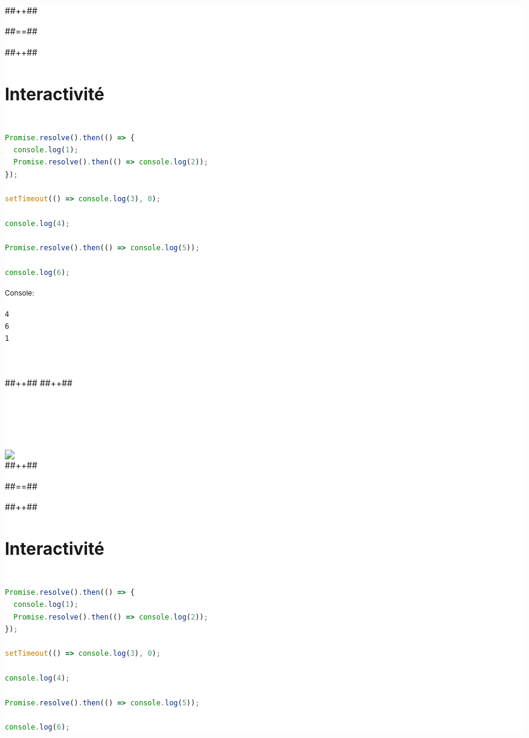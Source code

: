 </div>
##++##


##==##



##++##

<h1 style="margin-bottom: 40px;">Interactivité</h1>

```JavaScript []
Promise.resolve().then(() => {
  console.log(1);
  Promise.resolve().then(() => console.log(2));
});

setTimeout(() => console.log(3), 0);

console.log(4);

Promise.resolve().then(() => console.log(5));

console.log(6);
```

<small style="margin-top: 40px;">Console:</small>

```
4
6
1



```
##++##
##++##

<img src="./assets/images/04-interactivity/event-loop-steps/event-loop-32.svg" class="02-cls" style="width: 1000px; height: auto; display: block; margin-top: 100px;"  />

</div>
##++##


##==##



##++##

<h1 style="margin-bottom: 40px;">Interactivité</h1>

```JavaScript [10]
Promise.resolve().then(() => {
  console.log(1);
  Promise.resolve().then(() => console.log(2));
});

setTimeout(() => console.log(3), 0);

console.log(4);

Promise.resolve().then(() => console.log(5));

console.log(6);
```

